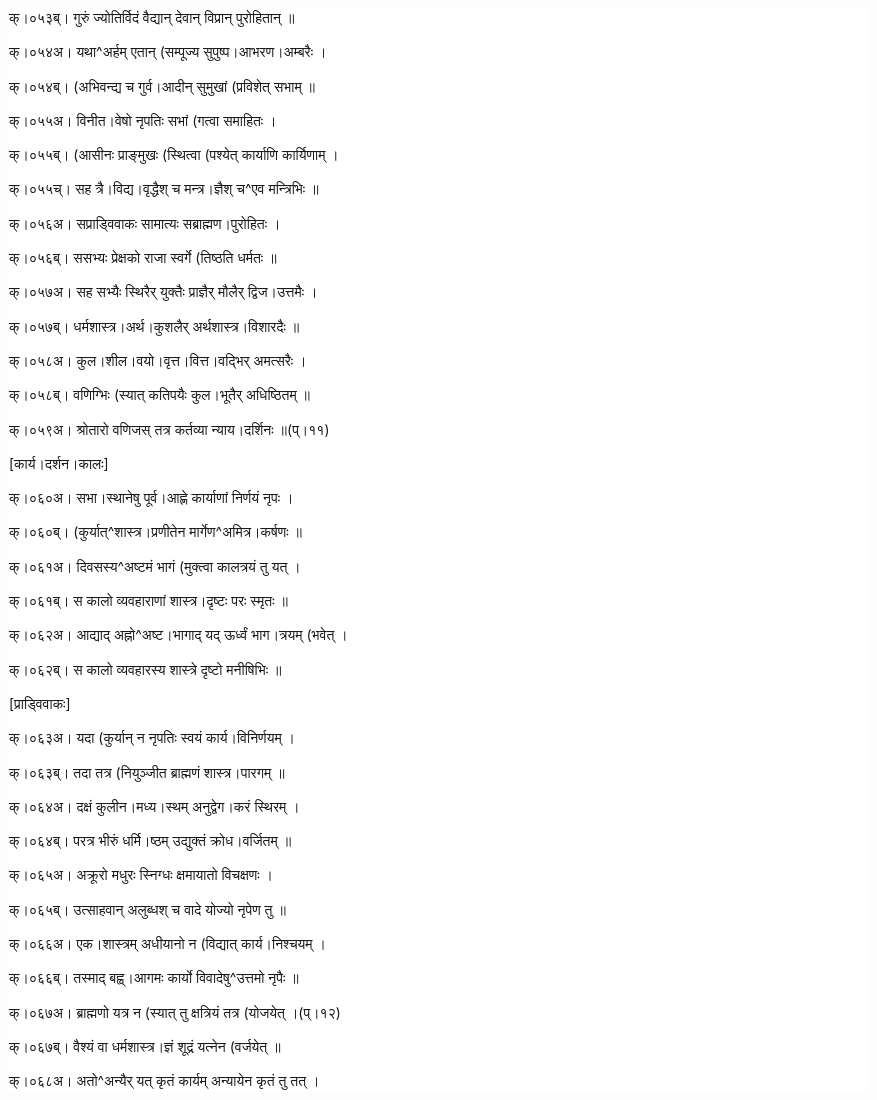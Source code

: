 क्।०५३ब्। गुरुं ज्योतिर्विदं वैद्यान् देवान् विप्रान् पुरोहितान् ॥  
  
क्।०५४अ। यथा^अर्हम् एतान् (सम्पूज्य सुपुष्प।आभरण।अम्बरैः ।  
  
क्।०५४ब्। (अभिवन्द्य च गुर्व।आदीन् सुमुखां (प्रविशेत् सभाम् ॥  
  
क्।०५५अ। विनीत।वेषो नृपतिः सभां (गत्वा समाहितः ।  
  
क्।०५५ब्। (आसीनः प्राङ्मुखः (स्थित्वा (पश्येत् कार्याणि कार्यिणाम् ।  
  
क्।०५५च्। सह त्रै।विद्य।वृद्धैश् च मन्त्र।ज्ञैश् च^एव मन्त्रिभिः ॥  
  
क्।०५६अ। सप्राड्विवाकः सामात्यः सब्राह्मण।पुरोहितः ।  
  
क्।०५६ब्। ससभ्यः प्रेक्षको राजा स्वर्गे (तिष्ठति धर्मतः ॥  
  
क्।०५७अ। सह सभ्यैः स्थिरैर् युक्तैः प्राज्ञैर् मौलैर् द्विज।उत्तमैः ।  
  
क्।०५७ब्। धर्मशास्त्र।अर्थ।कुशलैर् अर्थशास्त्र।विशारदैः ॥  
  
क्।०५८अ। कुल।शील।वयो।वृत्त।वित्त।वद्भिर् अमत्सरैः ।  
  
क्।०५८ब्। वणिग्भिः (स्यात् कतिपयैः कुल।भूतैर् अधिष्ठितम् ॥  
  
क्।०५९अ। श्रोतारो वणिजस् तत्र कर्तव्या न्याय।दर्शिनः ॥(प्।११)  
  
  
  
[कार्य।दर्शन।कालः]  
  
क्।०६०अ। सभा।स्थानेषु पूर्व।आह्णे कार्याणां निर्णयं नृपः ।  
  
क्।०६०ब्। (कुर्यात्^शास्त्र।प्रणीतेन मार्गेण^अमित्र।कर्षणः ॥  
  
क्।०६१अ। दिवसस्य^अष्टमं भागं (मुक्त्वा कालत्रयं तु यत् ।  
  
क्।०६१ब्। स कालो व्यवहाराणां शास्त्र।दृष्टः परः स्मृतः ॥  
  
क्।०६२अ। आद्याद् अह्नो^अष्ट।भागाद् यद् ऊर्ध्वं भाग।त्रयम् (भवेत् ।  
  
क्।०६२ब्। स कालो व्यवहारस्य शास्त्रे दृष्टो मनीषिभिः ॥  
  
  
  
[प्राड्विवाकः]  
  
क्।०६३अ। यदा (कुर्यान् न नृपतिः स्वयं कार्य।विनिर्णयम् ।  
  
क्।०६३ब्। तदा तत्र (नियुञ्जीत ब्राह्मणं शास्त्र।पारगम् ॥  
  
क्।०६४अ। दक्षं कुलीन।मध्य।स्थम् अनुद्वेग।करं स्थिरम् ।  
  
क्।०६४ब्। परत्र भीरुं धर्मि।ष्ठम् उद्युक्तं क्रोध।वर्जितम् ॥  
  
क्।०६५अ। अक्रूरो मधुरः स्निग्धः क्षमायातो विचक्षणः ।  
  
क्।०६५ब्। उत्साहवान् अलुब्धश् च वादे योज्यो नृपेण तु ॥  
  
क्।०६६अ। एक।शास्त्रम् अधीयानो न (विद्यात् कार्य।निश्चयम् ।  
  
क्।०६६ब्। तस्माद् बह्व्।आगमः कार्यो विवादेषु^उत्तमो नृपैः ॥  
  
क्।०६७अ। ब्राह्मणो यत्र न (स्यात् तु क्षत्रियं तत्र (योजयेत् ।(प्।१२)  
  
क्।०६७ब्। वैश्यं वा धर्मशास्त्र।ज्ञं शूद्रं यत्नेन (वर्जयेत् ॥  
  
क्।०६८अ। अतो^अन्यैर् यत् कृतं कार्यम् अन्यायेन कृतं तु तत् ।  
  